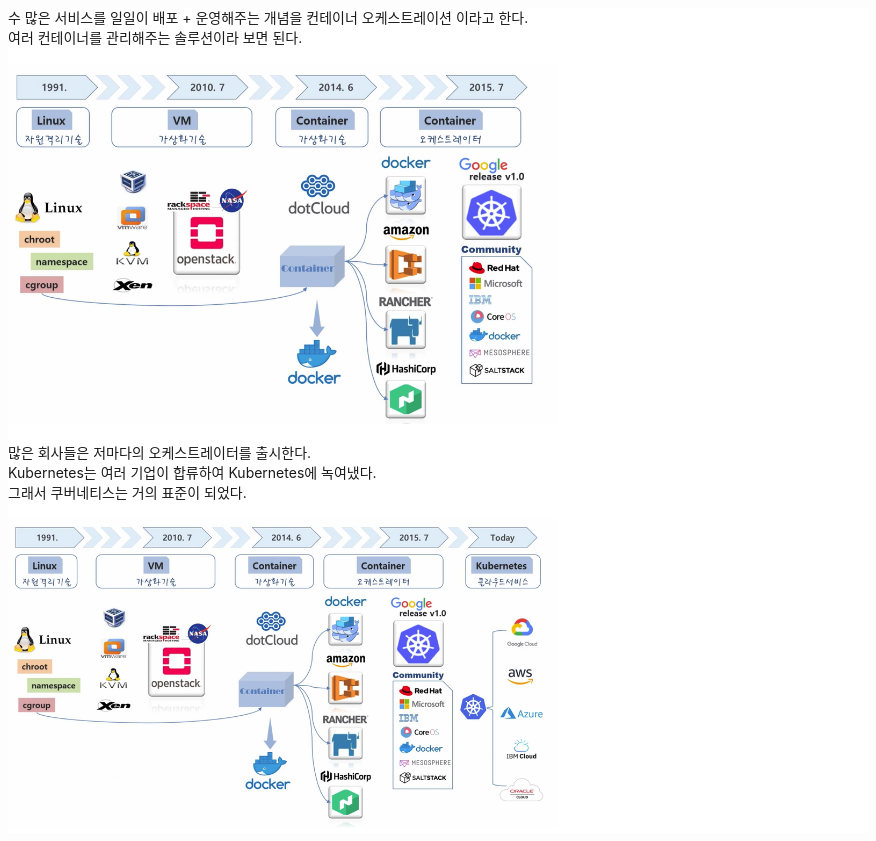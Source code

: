 수 많은 서비스를 일일이 배포 + 운영해주는 개념을 컨테이너 오케스트레이션 이라고 한다.  
여러 컨테이너를 관리해주는 솔루션이라 보면 된다.

<img src="./img/가상화기술_04.png" width="550px">

많은 회사들은 저마다의 오케스트레이터를 출시한다.  
Kubernetes는 여러 기업이 합류하여 Kubernetes에 녹여냈다.  
그래서 쿠버네티스는 거의 표준이 되었다.

<img src="./img/가상화기술_05.png" width="550px">
